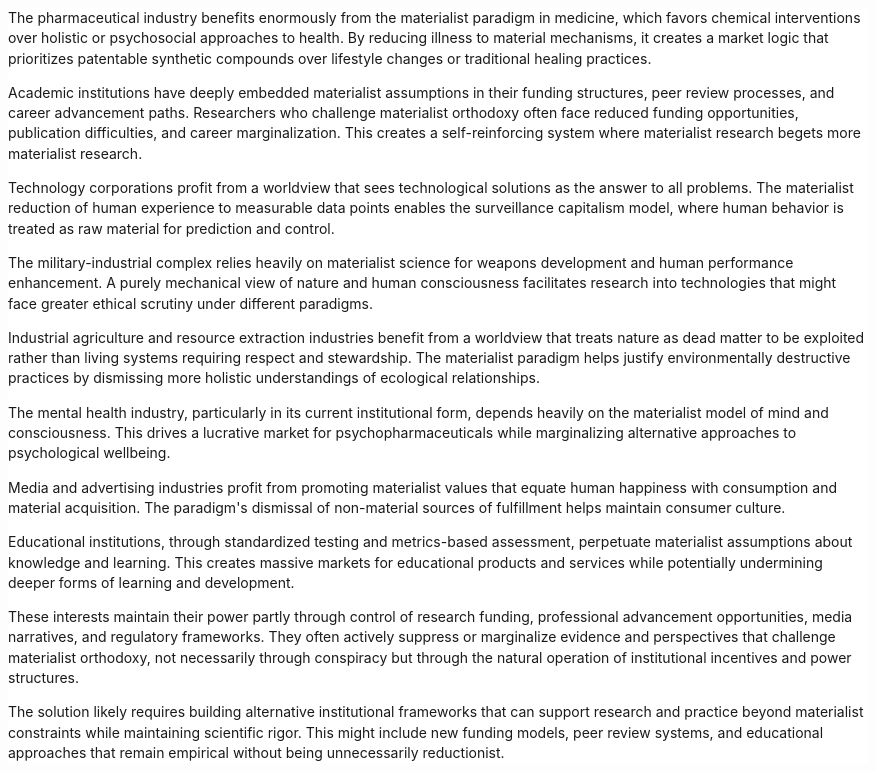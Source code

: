 The pharmaceutical industry benefits enormously from the materialist paradigm in medicine, which favors chemical interventions over holistic or psychosocial approaches to health. By reducing illness to material mechanisms, it creates a market logic that prioritizes patentable synthetic compounds over lifestyle changes or traditional healing practices.

Academic institutions have deeply embedded materialist assumptions in their funding structures, peer review processes, and career advancement paths. Researchers who challenge materialist orthodoxy often face reduced funding opportunities, publication difficulties, and career marginalization. This creates a self-reinforcing system where materialist research begets more materialist research.

Technology corporations profit from a worldview that sees technological solutions as the answer to all problems. The materialist reduction of human experience to measurable data points enables the surveillance capitalism model, where human behavior is treated as raw material for prediction and control.

The military-industrial complex relies heavily on materialist science for weapons development and human performance enhancement. A purely mechanical view of nature and human consciousness facilitates research into technologies that might face greater ethical scrutiny under different paradigms.

Industrial agriculture and resource extraction industries benefit from a worldview that treats nature as dead matter to be exploited rather than living systems requiring respect and stewardship. The materialist paradigm helps justify environmentally destructive practices by dismissing more holistic understandings of ecological relationships.

The mental health industry, particularly in its current institutional form, depends heavily on the materialist model of mind and consciousness. This drives a lucrative market for psychopharmaceuticals while marginalizing alternative approaches to psychological wellbeing.

Media and advertising industries profit from promoting materialist values that equate human happiness with consumption and material acquisition. The paradigm's dismissal of non-material sources of fulfillment helps maintain consumer culture.

Educational institutions, through standardized testing and metrics-based assessment, perpetuate materialist assumptions about knowledge and learning. This creates massive markets for educational products and services while potentially undermining deeper forms of learning and development.

These interests maintain their power partly through control of research funding, professional advancement opportunities, media narratives, and regulatory frameworks. They often actively suppress or marginalize evidence and perspectives that challenge materialist orthodoxy, not necessarily through conspiracy but through the natural operation of institutional incentives and power structures.

The solution likely requires building alternative institutional frameworks that can support research and practice beyond materialist constraints while maintaining scientific rigor. This might include new funding models, peer review systems, and educational approaches that remain empirical without being unnecessarily reductionist.

